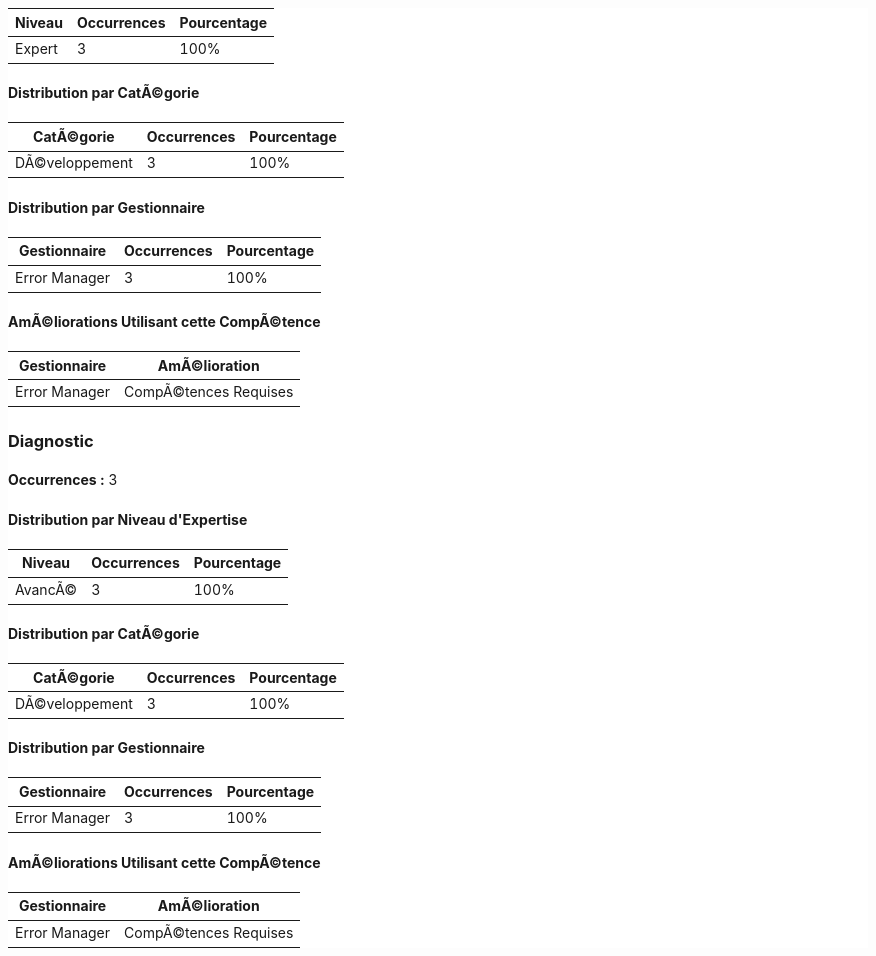 | Niveau | Occurrences | Pourcentage |
|--------|-------------|-------------|
| Expert | 3 | 100% |

#### Distribution par CatÃ©gorie

| CatÃ©gorie | Occurrences | Pourcentage |
|-----------|-------------|-------------|
| DÃ©veloppement | 3 | 100% |

#### Distribution par Gestionnaire

| Gestionnaire | Occurrences | Pourcentage |
|--------------|-------------|-------------|
| Error Manager | 3 | 100% |

#### AmÃ©liorations Utilisant cette CompÃ©tence

| Gestionnaire | AmÃ©lioration |
|--------------|--------------|
| Error Manager | CompÃ©tences Requises |

### <a name='diagnostic'></a>Diagnostic

**Occurrences :** 3

#### Distribution par Niveau d'Expertise

| Niveau | Occurrences | Pourcentage |
|--------|-------------|-------------|
| AvancÃ© | 3 | 100% |

#### Distribution par CatÃ©gorie

| CatÃ©gorie | Occurrences | Pourcentage |
|-----------|-------------|-------------|
| DÃ©veloppement | 3 | 100% |

#### Distribution par Gestionnaire

| Gestionnaire | Occurrences | Pourcentage |
|--------------|-------------|-------------|
| Error Manager | 3 | 100% |

#### AmÃ©liorations Utilisant cette CompÃ©tence

| Gestionnaire | AmÃ©lioration |
|--------------|--------------|
| Error Manager | CompÃ©tences Requises |
